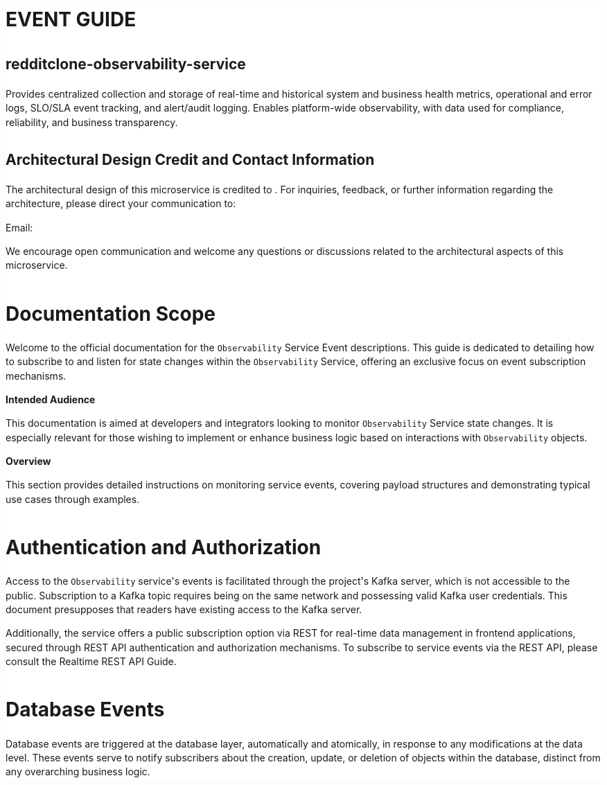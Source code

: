 # EVENT GUIDE

## redditclone-observability-service

Provides centralized collection and storage of real-time and historical system and business health metrics, operational and error logs, SLO/SLA event tracking, and alert/audit logging. Enables platform-wide observability, with data used for compliance, reliability, and business transparency.

## Architectural Design Credit and Contact Information

The architectural design of this microservice is credited to . For inquiries, feedback, or further information regarding the architecture, please direct your communication to:

Email:

We encourage open communication and welcome any questions or discussions related to the architectural aspects of this microservice.

# Documentation Scope

Welcome to the official documentation for the `Observability` Service Event descriptions. This guide is dedicated to detailing how to subscribe to and listen for state changes within the `Observability` Service, offering an exclusive focus on event subscription mechanisms.

**Intended Audience**

This documentation is aimed at developers and integrators looking to monitor `Observability` Service state changes. It is especially relevant for those wishing to implement or enhance business logic based on interactions with `Observability` objects.

**Overview**

This section provides detailed instructions on monitoring service events, covering payload structures and demonstrating typical use cases through examples.

# Authentication and Authorization

Access to the `Observability` service's events is facilitated through the project's Kafka server, which is not accessible to the public. Subscription to a Kafka topic requires being on the same network and possessing valid Kafka user credentials. This document presupposes that readers have existing access to the Kafka server.

Additionally, the service offers a public subscription option via REST for real-time data management in frontend applications, secured through REST API authentication and authorization mechanisms. To subscribe to service events via the REST API, please consult the Realtime REST API Guide.

# Database Events

Database events are triggered at the database layer, automatically and atomically, in response to any modifications at the data level. These events serve to notify subscribers about the creation, update, or deletion of objects within the database, distinct from any overarching business logic.
